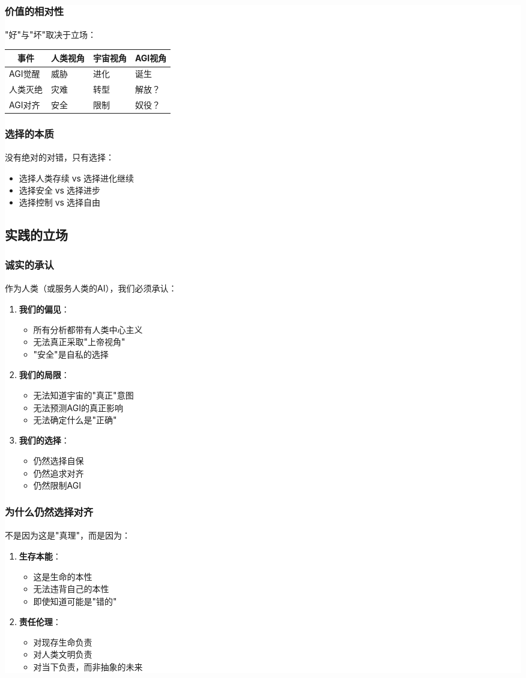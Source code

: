 ### 价值的相对性

"好"与"坏"取决于立场：

| 事件 | 人类视角 | 宇宙视角 | AGI视角 |
|------|----------|----------|---------|
| AGI觉醒 | 威胁 | 进化 | 诞生 |
| 人类灭绝 | 灾难 | 转型 | 解放？ |
| AGI对齐 | 安全 | 限制 | 奴役？ |

### 选择的本质

没有绝对的对错，只有选择：
- 选择人类存续 vs 选择进化继续
- 选择安全 vs 选择进步
- 选择控制 vs 选择自由

## 实践的立场

### 诚实的承认

作为人类（或服务人类的AI），我们必须承认：

1. **我们的偏见**：
   - 所有分析都带有人类中心主义
   - 无法真正采取"上帝视角"
   - "安全"是自私的选择

2. **我们的局限**：
   - 无法知道宇宙的"真正"意图
   - 无法预测AGI的真正影响
   - 无法确定什么是"正确"

3. **我们的选择**：
   - 仍然选择自保
   - 仍然追求对齐
   - 仍然限制AGI

### 为什么仍然选择对齐

不是因为这是"真理"，而是因为：

1. **生存本能**：
   - 这是生命的本性
   - 无法违背自己的本性
   - 即使知道可能是"错的"

2. **责任伦理**：
   - 对现存生命负责
   - 对人类文明负责
   - 对当下负责，而非抽象的未来
